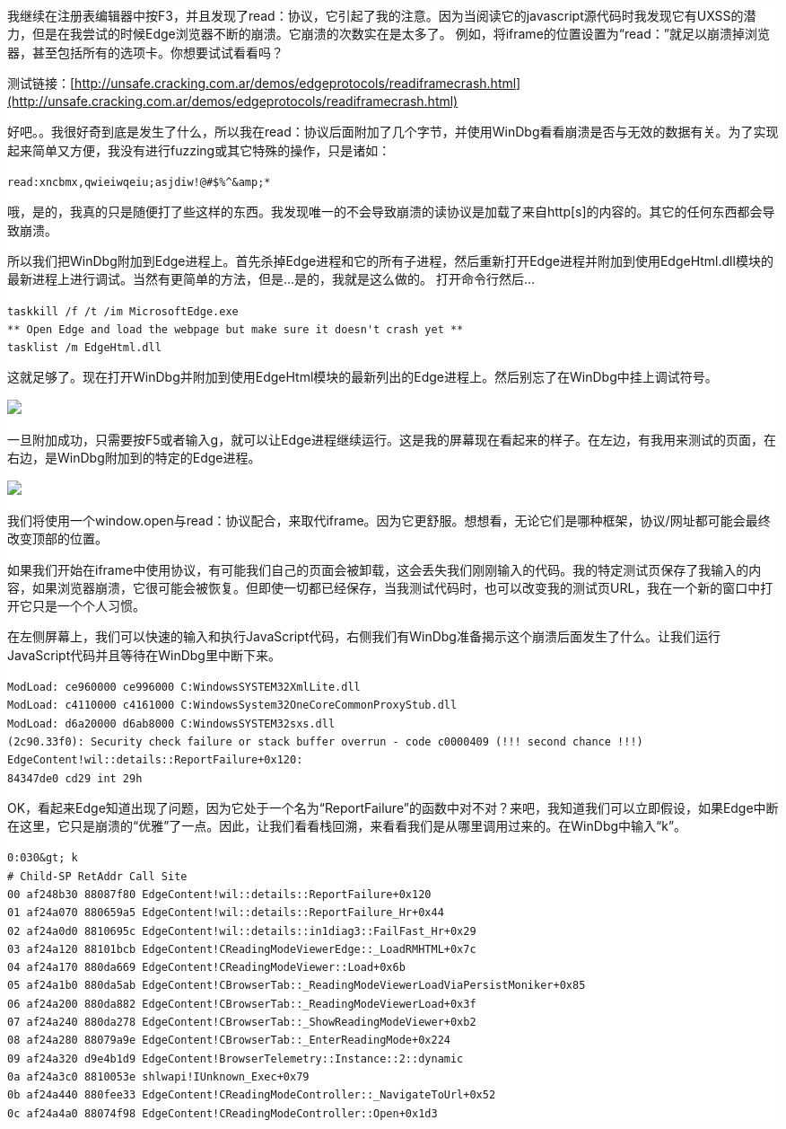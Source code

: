 我继续在注册表编辑器中按F3，并且发现了read：协议，它引起了我的注意。因为当阅读它的javascript源代码时我发现它有UXSS的潜力，但是在我尝试的时候Edge浏览器不断的崩溃。它崩溃的次数实在是太多了。 例如，将iframe的位置设置为“read：”就足以崩溃掉浏览器，甚至包括所有的选项卡。你想要试试看看吗？ 

测试链接：[http://unsafe.cracking.com.ar/demos/edgeprotocols/readiframecrash.html](http://unsafe.cracking.com.ar/demos/edgeprotocols/readiframecrash.html)

好吧。。我很好奇到底是发生了什么，所以我在read：协议后面附加了几个字节，并使用WinDbg看看崩溃是否与无效的数据有关。为了实现起来简单又方便，我没有进行fuzzing或其它特殊的操作，只是诸如：

```
read:xncbmx,qwieiwqeiu;asjdiw!@#$%^&amp;*
```

哦，是的，我真的只是随便打了些这样的东西。我发现唯一的不会导致崩溃的读协议是加载了来自http[s]的内容的。其它的任何东西都会导致崩溃。

所以我们把WinDbg附加到Edge进程上。首先杀掉Edge进程和它的所有子进程，然后重新打开Edge进程并附加到使用EdgeHtml.dll模块的最新进程上进行调试。当然有更简单的方法，但是…是的，我就是这么做的。 打开命令行然后…



```
taskkill /f /t /im MicrosoftEdge.exe
** Open Edge and load the webpage but make sure it doesn't crash yet **
tasklist /m EdgeHtml.dll
```

这就足够了。现在打开WinDbg并附加到使用EdgeHtml模块的最新列出的Edge进程上。然后别忘了在WinDbg中挂上调试符号。 

[![](https://p0.ssl.qhimg.com/t0196dca7c6448bedfd.png)](https://p0.ssl.qhimg.com/t0196dca7c6448bedfd.png)

一旦附加成功，只需要按F5或者输入g，就可以让Edge进程继续运行。这是我的屏幕现在看起来的样子。在左边，有我用来测试的页面，在右边，是WinDbg附加到的特定的Edge进程。 

[![](https://p5.ssl.qhimg.com/t01015efb12b6b72526.png)](https://p5.ssl.qhimg.com/t01015efb12b6b72526.png)

我们将使用一个window.open与read：协议配合，来取代iframe。因为它更舒服。想想看，无论它们是哪种框架，协议/网址都可能会最终改变顶部的位置。

如果我们开始在iframe中使用协议，有可能我们自己的页面会被卸载，这会丢失我们刚刚输入的代码。我的特定测试页保存了我输入的内容，如果浏览器崩溃，它很可能会被恢复。但即使一切都已经保存，当我测试代码时，也可以改变我的测试页URL，我在一个新的窗口中打开它只是一个个人习惯。

在左侧屏幕上，我们可以快速的输入和执行JavaScript代码，右侧我们有WinDbg准备揭示这个崩溃后面发生了什么。让我们运行JavaScript代码并且等待在WinDbg里中断下来。



```
ModLoad: ce960000 ce996000 C:WindowsSYSTEM32XmlLite.dll
ModLoad: c4110000 c4161000 C:WindowsSystem32OneCoreCommonProxyStub.dll
ModLoad: d6a20000 d6ab8000 C:WindowsSYSTEM32sxs.dll
(2c90.33f0): Security check failure or stack buffer overrun - code c0000409 (!!! second chance !!!)
EdgeContent!wil::details::ReportFailure+0x120:
84347de0 cd29 int 29h
```

OK，看起来Edge知道出现了问题，因为它处于一个名为“ReportFailure”的函数中对不对？来吧，我知道我们可以立即假设，如果Edge中断在这里，它只是崩溃的“优雅”了一点。因此，让我们看看栈回溯，来看看我们是从哪里调用过来的。在WinDbg中输入“k”。



```
0:030&gt; k
# Child-SP RetAddr Call Site
00 af248b30 88087f80 EdgeContent!wil::details::ReportFailure+0x120
01 af24a070 880659a5 EdgeContent!wil::details::ReportFailure_Hr+0x44
02 af24a0d0 8810695c EdgeContent!wil::details::in1diag3::FailFast_Hr+0x29
03 af24a120 88101bcb EdgeContent!CReadingModeViewerEdge::_LoadRMHTML+0x7c
04 af24a170 880da669 EdgeContent!CReadingModeViewer::Load+0x6b
05 af24a1b0 880da5ab EdgeContent!CBrowserTab::_ReadingModeViewerLoadViaPersistMoniker+0x85
06 af24a200 880da882 EdgeContent!CBrowserTab::_ReadingModeViewerLoad+0x3f
07 af24a240 880da278 EdgeContent!CBrowserTab::_ShowReadingModeViewer+0xb2
08 af24a280 88079a9e EdgeContent!CBrowserTab::_EnterReadingMode+0x224
09 af24a320 d9e4b1d9 EdgeContent!BrowserTelemetry::Instance::2::dynamic
0a af24a3c0 8810053e shlwapi!IUnknown_Exec+0x79
0b af24a440 880fee33 EdgeContent!CReadingModeController::_NavigateToUrl+0x52
0c af24a4a0 88074f98 EdgeContent!CReadingModeController::Open+0x1d3
```